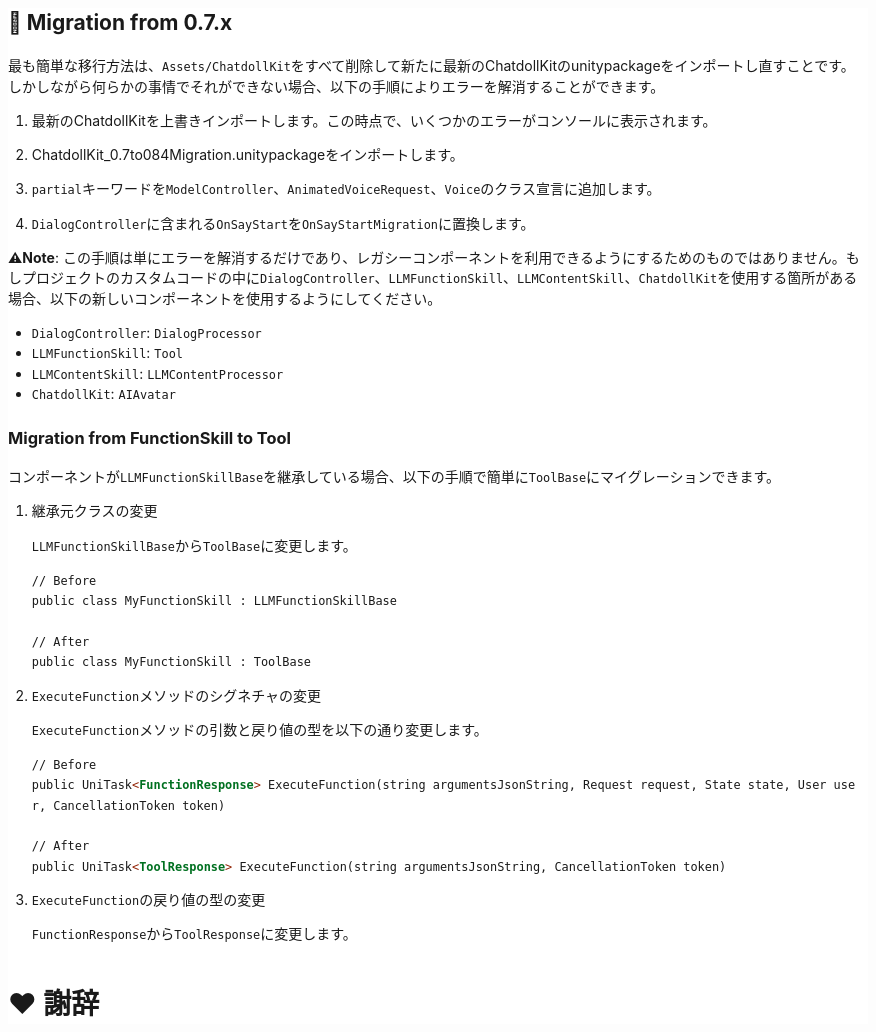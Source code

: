 
## 🔄 Migration from 0.7.x

最も簡単な移行方法は、`Assets/ChatdollKit`をすべて削除して新たに最新のChatdollKitのunitypackageをインポートし直すことです。しかしながら何らかの事情でそれができない場合、以下の手順によりエラーを解消することができます。

1. 最新のChatdollKitを上書きインポートします。この時点で、いくつかのエラーがコンソールに表示されます。

1. ChatdollKit_0.7to084Migration.unitypackageをインポートします。

1. `partial`キーワードを`ModelController`、`AnimatedVoiceRequest`、`Voice`のクラス宣言に追加します。

1. `DialogController`に含まれる`OnSayStart`を`OnSayStartMigration`に置換します。

**⚠️Note**: この手順は単にエラーを解消するだけであり、レガシーコンポーネントを利用できるようにするためのものではありません。もしプロジェクトのカスタムコードの中に`DialogController`、`LLMFunctionSkill`、`LLMContentSkill`、`ChatdollKit`を使用する箇所がある場合、以下の新しいコンポーネントを使用するようにしてください。

- `DialogController`: `DialogProcessor`
- `LLMFunctionSkill`: `Tool`
- `LLMContentSkill`: `LLMContentProcessor`
- `ChatdollKit`: `AIAvatar`


### Migration from FunctionSkill to Tool

コンポーネントが`LLMFunctionSkillBase`を継承している場合、以下の手順で簡単に`ToolBase`にマイグレーションできます。

1. 継承元クラスの変更

    `LLMFunctionSkillBase`から`ToolBase`に変更します。

    ```md
    // Before
    public class MyFunctionSkill : LLMFunctionSkillBase

    // After
    public class MyFunctionSkill : ToolBase
    ```

1. `ExecuteFunction`メソッドのシグネチャの変更

    `ExecuteFunction`メソッドの引数と戻り値の型を以下の通り変更します。

    ```md
    // Before
    public UniTask<FunctionResponse> ExecuteFunction(string argumentsJsonString, Request request, State state, User user, CancellationToken token)

    // After
    public UniTask<ToolResponse> ExecuteFunction(string argumentsJsonString, CancellationToken token)
    ```

1. `ExecuteFunction`の戻り値の型の変更

    `FunctionResponse`から`ToolResponse`に変更します。


# ❤️ 謝辞

